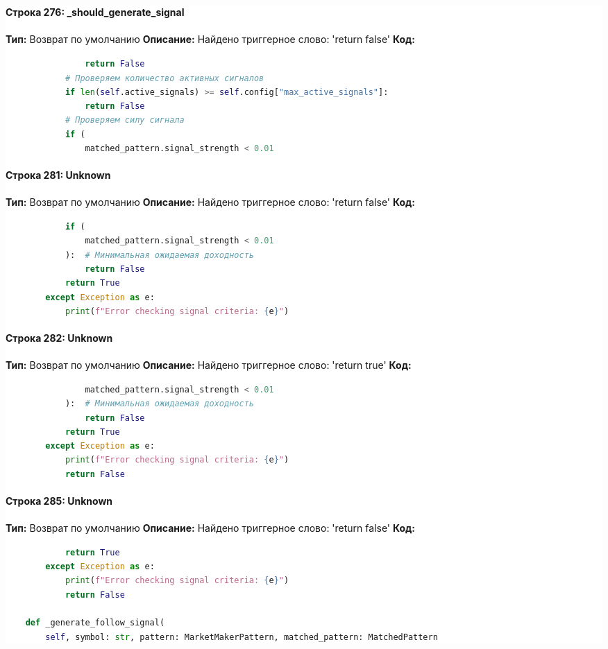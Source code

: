 #### Строка 276: _should_generate_signal
**Тип:** Возврат по умолчанию
**Описание:** Найдено триггерное слово: 'return false'
**Код:**
```python
                return False
            # Проверяем количество активных сигналов
            if len(self.active_signals) >= self.config["max_active_signals"]:
                return False
            # Проверяем силу сигнала
            if (
                matched_pattern.signal_strength < 0.01
```

#### Строка 281: Unknown
**Тип:** Возврат по умолчанию
**Описание:** Найдено триггерное слово: 'return false'
**Код:**
```python
            if (
                matched_pattern.signal_strength < 0.01
            ):  # Минимальная ожидаемая доходность
                return False
            return True
        except Exception as e:
            print(f"Error checking signal criteria: {e}")
```

#### Строка 282: Unknown
**Тип:** Возврат по умолчанию
**Описание:** Найдено триггерное слово: 'return true'
**Код:**
```python
                matched_pattern.signal_strength < 0.01
            ):  # Минимальная ожидаемая доходность
                return False
            return True
        except Exception as e:
            print(f"Error checking signal criteria: {e}")
            return False
```

#### Строка 285: Unknown
**Тип:** Возврат по умолчанию
**Описание:** Найдено триггерное слово: 'return false'
**Код:**
```python
            return True
        except Exception as e:
            print(f"Error checking signal criteria: {e}")
            return False

    def _generate_follow_signal(
        self, symbol: str, pattern: MarketMakerPattern, matched_pattern: MatchedPattern
```
